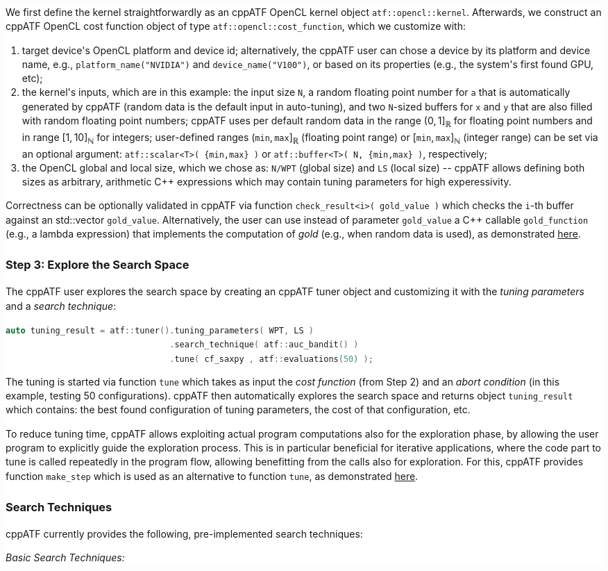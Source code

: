 We first define the kernel straightforwardly as an cppATF OpenCL kernel object `atf::opencl::kernel`.
Afterwards, we construct an cppATF OpenCL cost function object of type `atf::opencl::cost_function`, which we customize with:
1) target device's OpenCL platform and device id; alternatively, the cppATF user can chose a device by its platform and device name, e.g., `platform_name("NVIDIA")` and `device_name("V100")`, or based on its properties (e.g., the system's first found GPU, etc);
2) the kernel's inputs, which are in this example: the input size `N`, a random floating point number for `a` that is automatically generated by cppATF (random data is the default input in auto-tuning), and two `N`-sized buffers for `x` and `y` that are also filled with random floating point numbers; cppATF uses per default random data in the range $`(0,1]_\mathbb{R}`$ for floating point numbers and in range $`[1,10]_\mathbb{N}`$ for integers; user-defined ranges $`(\texttt{min},\texttt{max}]_\mathbb{R}`$ (floating point range) or $`[\texttt{min},\texttt{max}]_\mathbb{N}`$ (integer range) can be set via an optional argument: `atf::scalar<T>( {min,max} )` or `atf::buffer<T>( N, {min,max} )`, respectively;
3) the OpenCL global and local size, which we chose as: `N/WPT` (global size) and `LS` (local size) -- cppATF allows defining both sizes as arbitrary, arithmetic C++ expressions which may contain tuning parameters for high experessivity.

Correctness can be optionally validated in cppATF via function `check_result<i>( gold_value )` which checks the `i`-th buffer against an std::vector `gold_value`.
Alternatively, the user can use instead of parameter `gold_value` a C++ callable `gold_function` (e.g., a lambda expression) that implements the computation of *gold* (e.g., when random data is used), as demonstrated [here](examples/feature_demonstration/result_check/result_check.cpp).


### Step 3: Explore the Search Space

The cppATF user explores the search space by creating an cppATF tuner object and customizing it with the *tuning parameters* and a *search technique*:

```c++  
auto tuning_result = atf::tuner().tuning_parameters( WPT, LS )
                                 .search_technique( atf::auc_bandit() )
                                 .tune( cf_saxpy , atf::evaluations(50) );
```
The tuning is started via function `tune` which takes as input the *cost function* (from Step 2) and an *abort condition* (in this example, testing 50 configurations).
cppATF then automatically explores the search space and returns object `tuning_result` which contains: the best found configuration of tuning parameters, the cost of that configuration, etc.

To reduce tuning time, cppATF allows exploiting actual program computations also for the exploration phase, by allowing the user program to explicitly guide the exploration process.
This is in particular beneficial for iterative applications, where the code part to tune is called repeatedly in the program flow, allowing benefitting from the calls also for exploration.
For this, cppATF provides function `make_step` which is used as an alternative to function `tune`, as demonstrated [here](examples/feature_demonstration/program_guided_optimization/program_guided_optimization.cpp).


### Search Techniques

cppATF currently provides the following, pre-implemented search techniques:
  
*Basic Search Techniques:*
